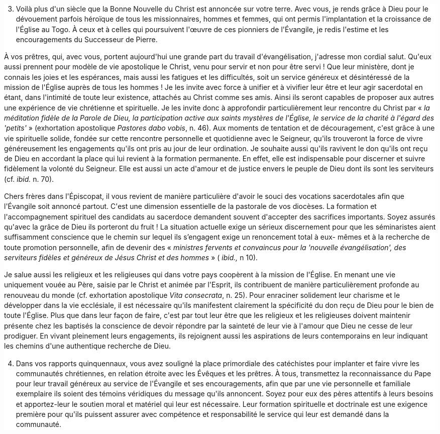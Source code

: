 3. Voilà plus d'un siècle que la Bonne Nouvelle du Christ est annoncée sur votre terre. Avec vous, je rends grâce à Dieu pour le dévouement parfois héroïque de tous les missionnaires, hommes et femmes, qui ont permis l'implantation et la croissance de l'Église au Togo. À ceux et à celles qui poursuivent l'œuvre de ces pionniers de l'Évangile, je redis l'estime et les encouragements du Successeur de Pierre.

À vos prêtres, qui, avec vous, portent aujourd'hui une grande part du travail d'évangélisation, j'adresse mon cordial salut. Qu'eux aussi prennent pour modèle de vie apostolique le Christ, venu pour servir et non pour être servi ! Que leur ministère, dont je connais les joies et les espérances, mais aussi les fatigues et les difficultés, soit un service généreux et désintéressé de la mission de l'Église auprès de tous les hommes ! Je les invite avec force à unifier et à vivifier leur être et leur agir sacerdotal en étant, dans l'intimité de toute leur existence, attachés au Christ comme ses amis. Ainsi ils seront capables de proposer aux autres une expérience de vie chrétienne et spirituelle. Je les invite donc à approfondir particulièrement leur rencontre du Christ par « *la méditation fidèle de la Parole de Dieu, la participation active aux saints mystères de l'Église, le service de la charité à l'égard des 'petits'* » (exhortation apostolique *Pastores dabo vobis*, n. 46). Aux moments de tentation et de découragement, c'est grâce à une vie spirituelle solide, fondée sur cette rencontre personnelle et quotidienne avec le Seigneur, qu'ils trouveront la force de vivre généreusement les engagements qu'ils ont pris au jour de leur ordination. Je souhaite aussi qu'ils ravivent le don qu'ils ont reçu de Dieu en accordant la place qui lui revient à la formation permanente. En effet, elle est indispensable pour discerner et suivre fidèlement la volonté du Seigneur. Elle est aussi un acte d'amour et de justice envers le peuple de Dieu dont ils sont les serviteurs (cf. *ibid.* n. 70).

Chers frères dans l'Épiscopat, il vous revient de manière particulière d'avoir le souci des vocations sacerdotales afin que l'Évangile soit annoncé partout. C'est une dimension essentielle de la pastorale de vos diocèses. La formation et l'accompagnement spirituel des candidats au sacerdoce demandent souvent d'accepter des sacrifices importants. Soyez assurés qu'avec la grâce de Dieu ils porteront du fruit ! La situation actuelle exige un sérieux discernement pour que les séminaristes aient suffisamment conscience que le chemin sur lequel ils s’engagent exige un renoncement total à eux- mêmes et à la recherche de toute promotion personnelle, afin de devenir des « *ministres fervents et convaincus pour la 'nouvelle évangélisation', des serviteurs fidèles et généreux de Jésus Christ et des hommes* » ( *ibid.,* n 10).

Je salue aussi les religieux et les religieuses qui dans votre pays coopèrent à la mission de l'Église. En menant une vie uniquement vouée au Père, saisie par le Christ et animée par l'Esprit, ils contribuent de manière particulièrement profonde au renouveau du monde (cf. exhortation apostolique *Vita consecrata*, n. 25). Pour enraciner solidement leur charisme et le développer dans la vie ecclésiale, il est nécessaire qu'ils manifestent clairement la spécificité du don reçu de Dieu pour le bien de toute l'Église. Plus que dans leur façon de faire, c'est par tout leur être que les religieux et les religieuses doivent maintenir présente chez les baptisés la conscience de devoir répondre par la sainteté de leur vie à l'amour que Dieu ne cesse de leur prodiguer. En vivant pleinement leurs engagements, ils rejoignent aussi les aspirations de leurs contemporains en leur indiquant les chemins d'une authentique recherche de Dieu.

4. Dans vos rapports quinquennaux, vous avez souligné la place primordiale des catéchistes pour implanter et faire vivre les communautés chrétiennes, en relation étroite avec les Évêques et les prêtres. À tous, transmettez la reconnaissance du Pape pour leur travail généreux au service de l'Évangile et ses encouragements, afin que par une vie personnelle et familiale exemplaire ils soient des témoins véridiques du message qu'ils annoncent. Soyez pour eux des pères attentifs à leurs besoins et apportez-leur le soutien moral et matériel qui leur est nécessaire. Leur formation spirituelle et doctrinale est une exigence première pour qu'ils puissent assurer avec compétence et responsabilité le service qui leur est demandé dans la communauté.
